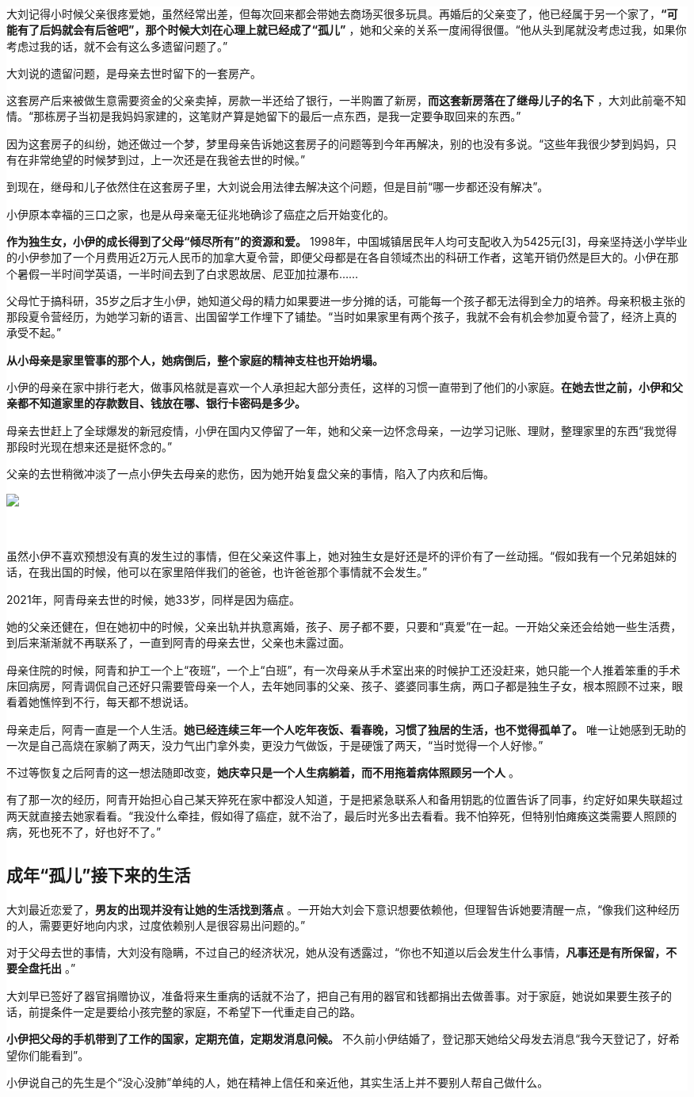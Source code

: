 大刘记得小时候父亲很疼爱她，虽然经常出差，但每次回来都会带她去商场买很多玩具。再婚后的父亲变了，他已经属于另一个家了，**“可能有了后妈就会有后爸吧”，那个时候大刘在心理上就已经成了“孤儿”** ，她和父亲的关系一度闹得很僵。“他从头到尾就没考虑过我，如果你考虑过我的话，就不会有这么多遗留问题了。”

大刘说的遗留问题，是母亲去世时留下的一套房产。

这套房产后来被做生意需要资金的父亲卖掉，房款一半还给了银行，一半购置了新房，**而这套新房落在了继母儿子的名下** ，大刘此前毫不知情。“那栋房子当初是我妈妈家建的，这笔财产算是她留下的最后一点东西，是我一定要争取回来的东西。”

因为这套房子的纠纷，她还做过一个梦，梦里母亲告诉她这套房子的问题等到今年再解决，别的也没有多说。“这些年我很少梦到妈妈，只有在非常绝望的时候梦到过，上一次还是在我爸去世的时候。”

到现在，继母和儿子依然住在这套房子里，大刘说会用法律去解决这个问题，但是目前“哪一步都还没有解决”。

小伊原本幸福的三口之家，也是从母亲毫无征兆地确诊了癌症之后开始变化的。

**作为独生女，小伊的成长得到了父母“倾尽所有”的资源和爱。** 1998年，中国城镇居民年人均可支配收入为5425元[3]，母亲坚持送小学毕业的小伊参加了一个月费用近2万元人民币的加拿大夏令营，即便父母都是在各自领域杰出的科研工作者，这笔开销仍然是巨大的。小伊在那个暑假一半时间学英语，一半时间去到了白求恩故居、尼亚加拉瀑布……

父母忙于搞科研，35岁之后才生小伊，她知道父母的精力如果要进一步分摊的话，可能每一个孩子都无法得到全力的培养。母亲积极主张的那段夏令营经历，为她学习新的语言、出国留学工作埋下了铺垫。“当时如果家里有两个孩子，我就不会有机会参加夏令营了，经济上真的承受不起。”

**从小母亲是家里管事的那个人，她病倒后，整个家庭的精神支柱也开始坍塌。**

小伊的母亲在家中排行老大，做事风格就是喜欢一个人承担起大部分责任，这样的习惯一直带到了他们的小家庭。**在她去世之前，小伊和父亲都不知道家里的存款数目、钱放在哪、银行卡密码是多少。**

母亲去世赶上了全球爆发的新冠疫情，小伊在国内又停留了一年，她和父亲一边怀念母亲，一边学习记账、理财，整理家里的东西“我觉得那段时光现在想来还是挺怀念的。”

父亲的去世稍微冲淡了一点小伊失去母亲的悲伤，因为她开始复盘父亲的事情，陷入了内疚和后悔。

![](https://img.36krcdn.com/hsossms/20250818/v2_da2a7bc8aada414b8a85c37705d62f16@5624726_oswg1958148oswg1080oswg1080_img_000?x-oss-process=image/format,jpg/interlace,1)

 

虽然小伊不喜欢预想没有真的发生过的事情，但在父亲这件事上，她对独生女是好还是坏的评价有了一丝动摇。“假如我有一个兄弟姐妹的话，在我出国的时候，他可以在家里陪伴我们的爸爸，也许爸爸那个事情就不会发生。”

2021年，阿青母亲去世的时候，她33岁，同样是因为癌症。

她的父亲还健在，但在她初中的时候，父亲出轨并执意离婚，孩子、房子都不要，只要和“真爱”在一起。一开始父亲还会给她一些生活费，到后来渐渐就不再联系了，一直到阿青的母亲去世，父亲也未露过面。

母亲住院的时候，阿青和护工一个上“夜班”，一个上“白班”，有一次母亲从手术室出来的时候护工还没赶来，她只能一个人推着笨重的手术床回病房，阿青调侃自己还好只需要管母亲一个人，去年她同事的父亲、孩子、婆婆同事生病，两口子都是独生子女，根本照顾不过来，眼看着她憔悴到不行，每天都不想说话。

母亲走后，阿青一直是一个人生活。**她已经连续三年一个人吃年夜饭、看春晚，习惯了独居的生活，也不觉得孤单了。** 唯一让她感到无助的一次是自己高烧在家躺了两天，没力气出门拿外卖，更没力气做饭，于是硬饿了两天，“当时觉得一个人好惨。”

不过等恢复之后阿青的这一想法随即改变，**她庆幸只是一个人生病躺着，而不用拖着病体照顾另一个人** 。

有了那一次的经历，阿青开始担心自己某天猝死在家中都没人知道，于是把紧急联系人和备用钥匙的位置告诉了同事，约定好如果失联超过两天就直接去她家看看。“我没什么牵挂，假如得了癌症，就不治了，最后时光多出去看看。我不怕猝死，但特别怕瘫痪这类需要人照顾的病，死也死不了，好也好不了。”

## **成年“孤儿”接下来的生活**

大刘最近恋爱了，**男友的出现并没有让她的生活找到落点** 。一开始大刘会下意识想要依赖他，但理智告诉她要清醒一点，“像我们这种经历的人，需要更好地向内求，过度依赖别人是很容易出问题的。”

对于父母去世的事情，大刘没有隐瞒，不过自己的经济状况，她从没有透露过，“你也不知道以后会发生什么事情，**凡事还是有所保留，不要全盘托出** 。”

大刘早已签好了器官捐赠协议，准备将来生重病的话就不治了，把自己有用的器官和钱都捐出去做善事。对于家庭，她说如果要生孩子的话，前提条件一定是要给小孩完整的家庭，不希望下一代重走自己的路。

**小伊把父母的手机带到了工作的国家，定期充值，定期发消息问候。** 不久前小伊结婚了，登记那天她给父母发去消息“我今天登记了，好希望你们能看到”。

小伊说自己的先生是个“没心没肺”单纯的人，她在精神上信任和亲近他，其实生活上并不要别人帮自己做什么。
